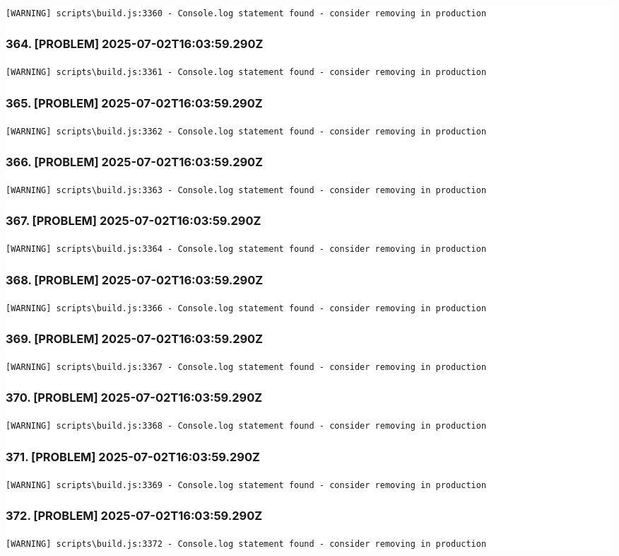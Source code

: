 ```
[WARNING] scripts\build.js:3360 - Console.log statement found - consider removing in production
```

### 364. [PROBLEM] 2025-07-02T16:03:59.290Z

```
[WARNING] scripts\build.js:3361 - Console.log statement found - consider removing in production
```

### 365. [PROBLEM] 2025-07-02T16:03:59.290Z

```
[WARNING] scripts\build.js:3362 - Console.log statement found - consider removing in production
```

### 366. [PROBLEM] 2025-07-02T16:03:59.290Z

```
[WARNING] scripts\build.js:3363 - Console.log statement found - consider removing in production
```

### 367. [PROBLEM] 2025-07-02T16:03:59.290Z

```
[WARNING] scripts\build.js:3364 - Console.log statement found - consider removing in production
```

### 368. [PROBLEM] 2025-07-02T16:03:59.290Z

```
[WARNING] scripts\build.js:3366 - Console.log statement found - consider removing in production
```

### 369. [PROBLEM] 2025-07-02T16:03:59.290Z

```
[WARNING] scripts\build.js:3367 - Console.log statement found - consider removing in production
```

### 370. [PROBLEM] 2025-07-02T16:03:59.290Z

```
[WARNING] scripts\build.js:3368 - Console.log statement found - consider removing in production
```

### 371. [PROBLEM] 2025-07-02T16:03:59.290Z

```
[WARNING] scripts\build.js:3369 - Console.log statement found - consider removing in production
```

### 372. [PROBLEM] 2025-07-02T16:03:59.290Z

```
[WARNING] scripts\build.js:3372 - Console.log statement found - consider removing in production
```
